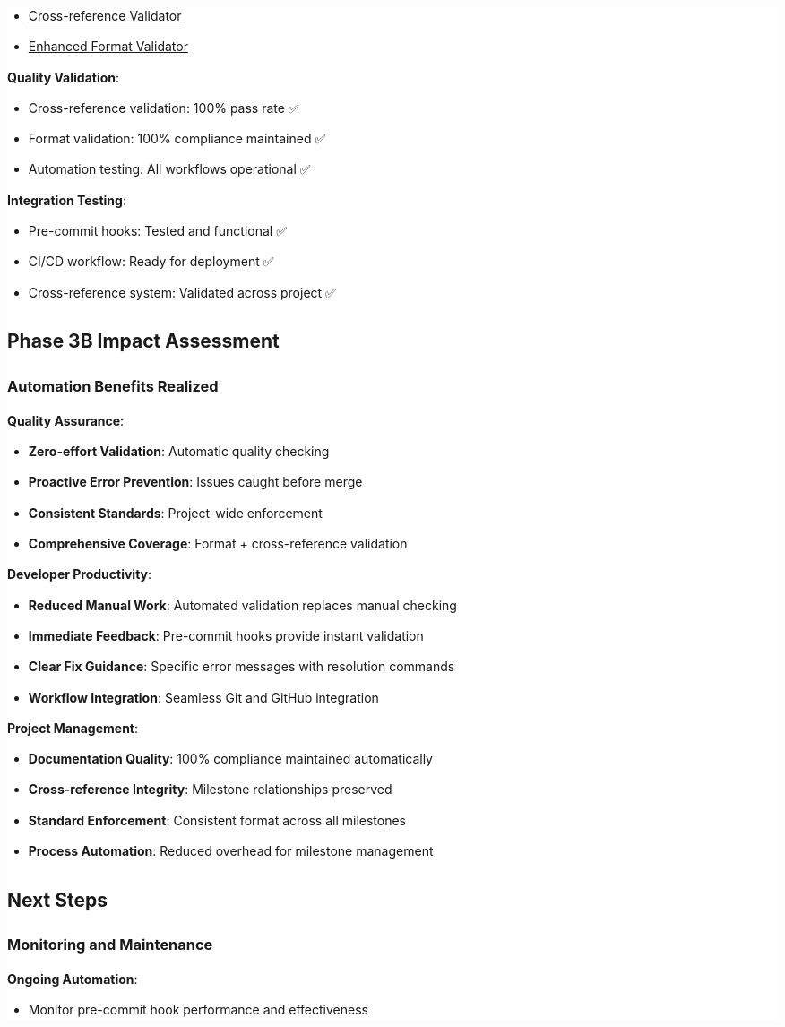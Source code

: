 - [Cross-reference Validator](scripts/validate_milestone_cross_references.py)

- [Enhanced Format Validator](scripts/validate_milestone_format.py)

**Quality Validation**:

- Cross-reference validation: 100% pass rate ✅

- Format validation: 100% compliance maintained ✅

- Automation testing: All workflows operational ✅

**Integration Testing**:

- Pre-commit hooks: Tested and functional ✅

- CI/CD workflow: Ready for deployment ✅

- Cross-reference system: Validated across project ✅

## Phase 3B Impact Assessment

### Automation Benefits Realized

**Quality Assurance**:

- **Zero-effort Validation**: Automatic quality checking

- **Proactive Error Prevention**: Issues caught before merge

- **Consistent Standards**: Project-wide enforcement

- **Comprehensive Coverage**: Format + cross-reference validation

**Developer Productivity**:

- **Reduced Manual Work**: Automated validation replaces manual checking

- **Immediate Feedback**: Pre-commit hooks provide instant validation

- **Clear Fix Guidance**: Specific error messages with resolution commands

- **Workflow Integration**: Seamless Git and GitHub integration

**Project Management**:

- **Documentation Quality**: 100% compliance maintained automatically

- **Cross-reference Integrity**: Milestone relationships preserved

- **Standard Enforcement**: Consistent format across all milestones

- **Process Automation**: Reduced overhead for milestone management

## Next Steps

### Monitoring and Maintenance

**Ongoing Automation**:

- Monitor pre-commit hook performance and effectiveness
